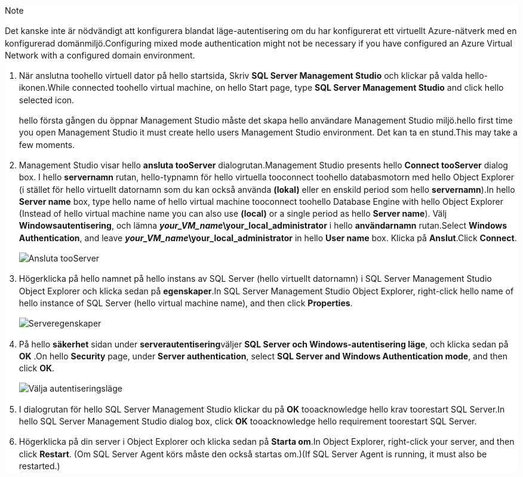 > [!NOTE]
> <span data-ttu-id="2c4e6-131">Det kanske inte är nödvändigt att konfigurera blandat läge-autentisering om du har konfigurerat ett virtuellt Azure-nätverk med en konfigurerad domänmiljö.</span><span class="sxs-lookup"><span data-stu-id="2c4e6-131">Configuring mixed mode authentication might not be necessary if you have configured an Azure Virtual Network with a configured domain environment.</span></span>
> 
> 

1. <span data-ttu-id="2c4e6-132">När anslutna toohello virtuell dator på hello startsida, Skriv **SQL Server Management Studio** och klickar på valda hello-ikonen.</span><span class="sxs-lookup"><span data-stu-id="2c4e6-132">While connected toohello virtual machine, on hello Start page, type **SQL Server Management Studio** and click hello selected icon.</span></span>
   
    <span data-ttu-id="2c4e6-133">hello första gången du öppnar Management Studio måste det skapa hello användare Management Studio miljö.</span><span class="sxs-lookup"><span data-stu-id="2c4e6-133">hello first time you open Management Studio it must create hello users Management Studio environment.</span></span> <span data-ttu-id="2c4e6-134">Det kan ta en stund.</span><span class="sxs-lookup"><span data-stu-id="2c4e6-134">This may take a few moments.</span></span>
2. <span data-ttu-id="2c4e6-135">Management Studio visar hello **ansluta tooServer** dialogrutan.</span><span class="sxs-lookup"><span data-stu-id="2c4e6-135">Management Studio presents hello **Connect tooServer** dialog box.</span></span> <span data-ttu-id="2c4e6-136">I hello **servernamn** rutan, hello-typnamn för hello virtuella tooconnect toohello databasmotorn med hello Object Explorer (i stället för hello virtuellt datornamn som du kan också använda **(lokal)** eller en enskild period som hello **servernamn**).</span><span class="sxs-lookup"><span data-stu-id="2c4e6-136">In hello **Server name** box, type hello name of hello virtual machine tooconnect toohello Database Engine  with hello Object Explorer (Instead of hello virtual machine name you can also use **(local)** or a single period as hello **Server name**).</span></span> <span data-ttu-id="2c4e6-137">Välj **Windowsautentisering**, och lämna  ***your_VM_name*\your_local_administrator** i hello **användarnamn** rutan.</span><span class="sxs-lookup"><span data-stu-id="2c4e6-137">Select **Windows Authentication**, and leave ***your_VM_name*\your_local_administrator** in hello **User name** box.</span></span> <span data-ttu-id="2c4e6-138">Klicka på **Anslut**.</span><span class="sxs-lookup"><span data-stu-id="2c4e6-138">Click **Connect**.</span></span>
   
    ![Ansluta tooServer](./media/virtual-machines-sql-server-connection-steps/19Connect-to-Server.png)
3. <span data-ttu-id="2c4e6-140">Högerklicka på hello namnet på hello instans av SQL Server (hello virtuellt datornamn) i SQL Server Management Studio Object Explorer och klicka sedan på **egenskaper**.</span><span class="sxs-lookup"><span data-stu-id="2c4e6-140">In SQL Server Management Studio Object Explorer, right-click hello name of hello instance of SQL Server (hello virtual machine name), and then click **Properties**.</span></span>
   
    ![Serveregenskaper](./media/virtual-machines-sql-server-connection-steps/20Server-Properties.png)
4. <span data-ttu-id="2c4e6-142">På hello **säkerhet** sidan under **serverautentisering**väljer **SQL Server och Windows-autentisering läge**, och klicka sedan på **OK** .</span><span class="sxs-lookup"><span data-stu-id="2c4e6-142">On hello **Security** page, under **Server authentication**, select **SQL Server and Windows Authentication mode**, and then click **OK**.</span></span>
   
    ![Välja autentiseringsläge](./media/virtual-machines-sql-server-connection-steps/21Mixed-Mode.png)
5. <span data-ttu-id="2c4e6-144">I dialogrutan för hello SQL Server Management Studio klickar du på **OK** tooacknowledge hello krav toorestart SQL Server.</span><span class="sxs-lookup"><span data-stu-id="2c4e6-144">In hello SQL Server Management Studio dialog box, click **OK** tooacknowledge hello requirement toorestart SQL Server.</span></span>
6. <span data-ttu-id="2c4e6-145">Högerklicka på din server i Object Explorer och klicka sedan på **Starta om**.</span><span class="sxs-lookup"><span data-stu-id="2c4e6-145">In Object Explorer, right-click your server, and then click **Restart**.</span></span> <span data-ttu-id="2c4e6-146">(Om SQL Server Agent körs måste den också startas om.)</span><span class="sxs-lookup"><span data-stu-id="2c4e6-146">(If SQL Server Agent is running, it must also be restarted.)</span></span>
   
